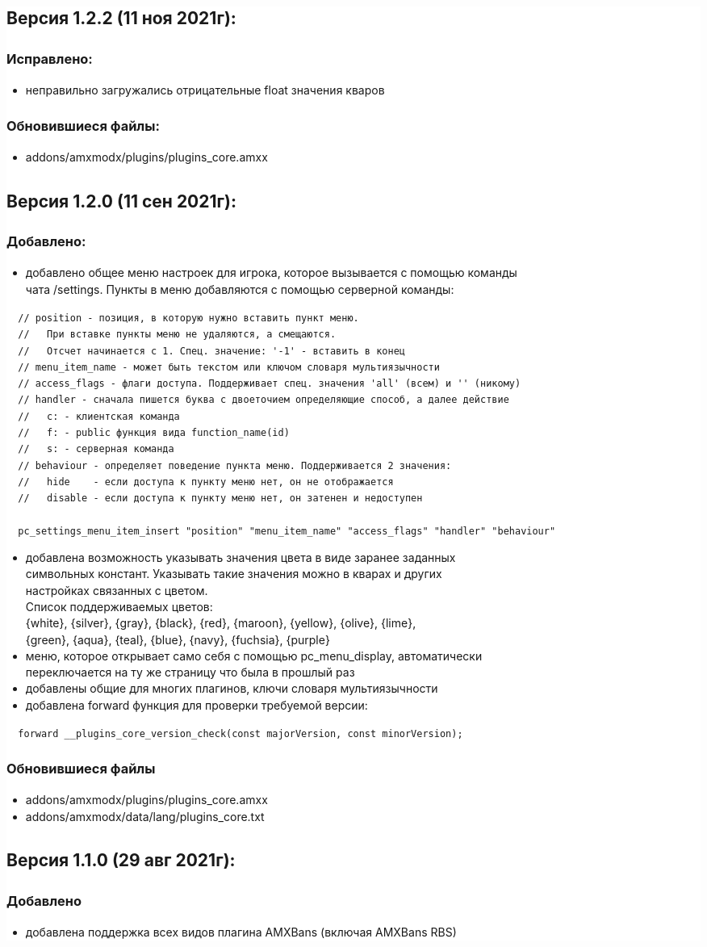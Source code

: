 ## Версия 1.2.2 (11 ноя 2021г):
### Исправлено:
- неправильно загружались отрицательные float значения кваров

### Обновившиеся файлы:
- addons/amxmodx/plugins/plugins_core.amxx

## Версия 1.2.0 (11 сен 2021г):
### Добавлено:
- добавлено общее меню настроек для игрока, которое вызывается с помощью команды  
  чата /settings. Пункты в меню добавляются с помощью серверной команды:
```
  // position - позиция, в которую нужно вставить пункт меню.  
  //   При вставке пункты меню не удаляются, а смещаются.  
  //   Отсчет начинается с 1. Спец. значение: '-1' - вставить в конец
  // menu_item_name - может быть текстом или ключом словаря мультиязычности
  // access_flags - флаги доступа. Поддерживает спец. значения 'all' (всем) и '' (никому)
  // handler - сначала пишется буква с двоеточием определяющие способ, а далее действие  
  //   с: - клиентская команда  
  //   f: - public функция вида function_name(id)  
  //   s: - серверная команда
  // behaviour - определяет поведение пункта меню. Поддерживается 2 значения:  
  //   hide    - если доступа к пункту меню нет, он не отображается  
  //   disable - если доступа к пункту меню нет, он затенен и недоступен 

  pc_settings_menu_item_insert "position" "menu_item_name" "access_flags" "handler" "behaviour"
```
- добавлена возможность указывать значения цвета в виде заранее заданных  
  символьных констант. Указывать такие значения можно в кварах и других  
  настройках связанных с цветом.    
  Список поддерживаемых цветов:  
  {white}, {silver}, {gray}, {black}, {red}, {maroon}, {yellow}, {olive}, {lime},  
  {green}, {aqua}, {teal}, {blue}, {navy}, {fuchsia}, {purple}
- меню, которое открывает само себя с помощью pc_menu_display, автоматически  
  переключается на ту же страницу что была в прошлый раз
- добавлены общие для многих плагинов, ключи словаря мультиязычности
- добавлена forward функция для проверки требуемой версии:  
```
  forward __plugins_core_version_check(const majorVersion, const minorVersion);
```

### Обновившиеся файлы
- addons/amxmodx/plugins/plugins_core.amxx
- addons/amxmodx/data/lang/plugins_core.txt

## Версия 1.1.0 (29 авг 2021г):
### Добавлено
- добавлена поддержка всех видов плагина AMXBans (включая AMXBans RBS)
